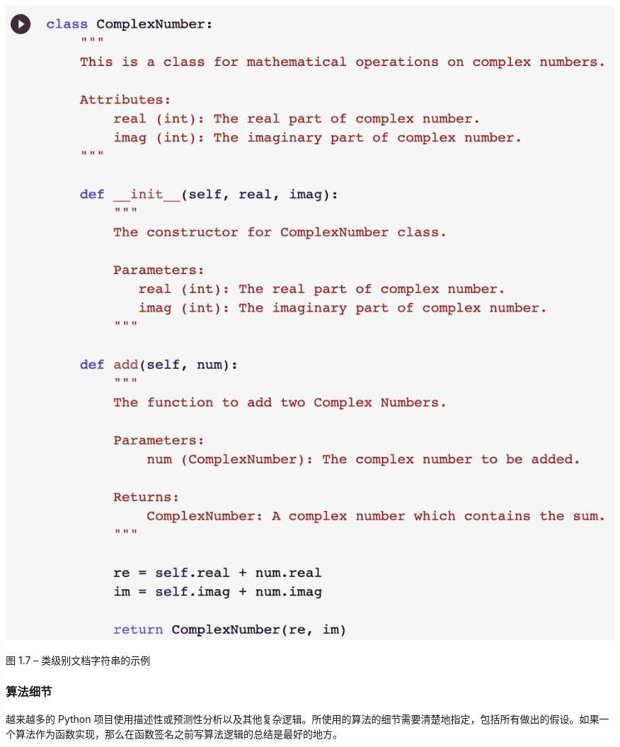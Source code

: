 ![图 1.7 – 类级别文档字符串的示例](img/B17189_01_07.jpg)

图 1.7 – 类级别文档字符串的示例

### 算法细节

越来越多的 Python 项目使用描述性或预测性分析以及其他复杂逻辑。所使用的算法的细节需要清楚地指定，包括所有做出的假设。如果一个算法作为函数实现，那么在函数签名之前写算法逻辑的总结是最好的地方。
